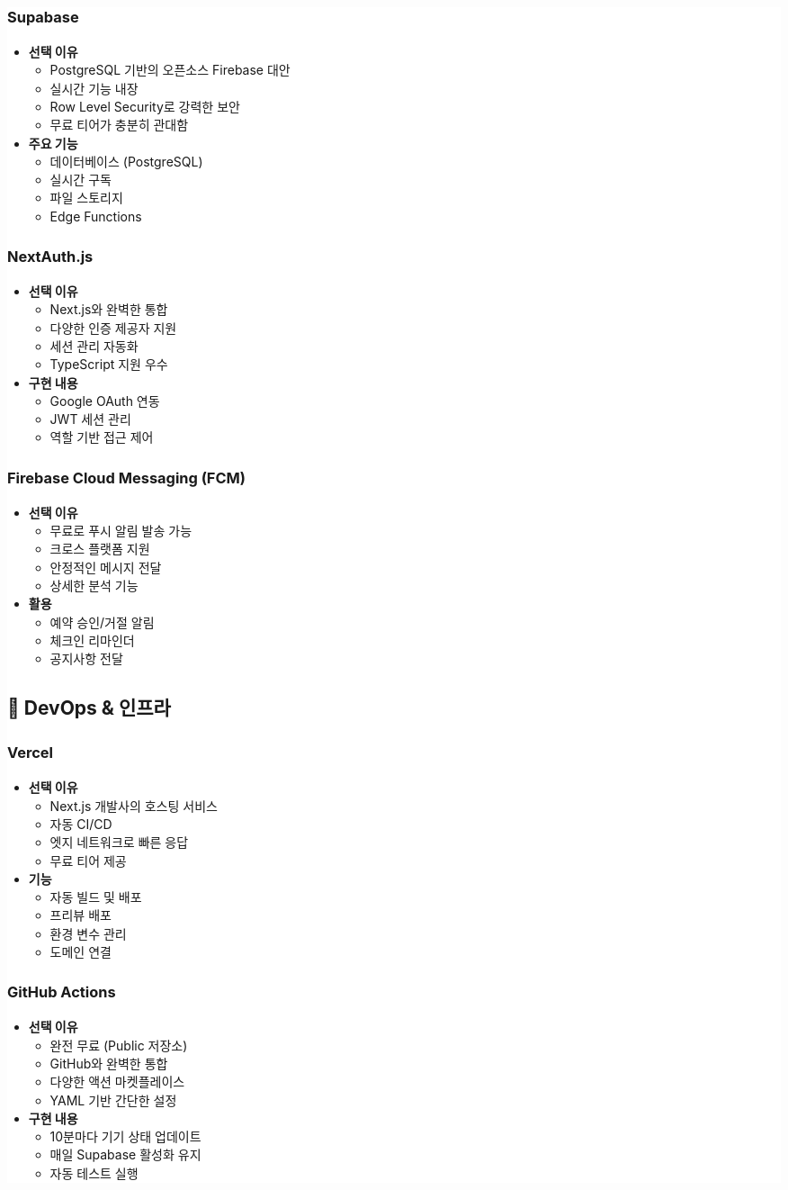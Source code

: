### Supabase
- **선택 이유**
  - PostgreSQL 기반의 오픈소스 Firebase 대안
  - 실시간 기능 내장
  - Row Level Security로 강력한 보안
  - 무료 티어가 충분히 관대함
- **주요 기능**
  - 데이터베이스 (PostgreSQL)
  - 실시간 구독
  - 파일 스토리지
  - Edge Functions

### NextAuth.js
- **선택 이유**
  - Next.js와 완벽한 통합
  - 다양한 인증 제공자 지원
  - 세션 관리 자동화
  - TypeScript 지원 우수
- **구현 내용**
  - Google OAuth 연동
  - JWT 세션 관리
  - 역할 기반 접근 제어

### Firebase Cloud Messaging (FCM)
- **선택 이유**
  - 무료로 푸시 알림 발송 가능
  - 크로스 플랫폼 지원
  - 안정적인 메시지 전달
  - 상세한 분석 기능
- **활용**
  - 예약 승인/거절 알림
  - 체크인 리마인더
  - 공지사항 전달

## 🚀 DevOps & 인프라

### Vercel
- **선택 이유**
  - Next.js 개발사의 호스팅 서비스
  - 자동 CI/CD
  - 엣지 네트워크로 빠른 응답
  - 무료 티어 제공
- **기능**
  - 자동 빌드 및 배포
  - 프리뷰 배포
  - 환경 변수 관리
  - 도메인 연결

### GitHub Actions
- **선택 이유**
  - 완전 무료 (Public 저장소)
  - GitHub와 완벽한 통합
  - 다양한 액션 마켓플레이스
  - YAML 기반 간단한 설정
- **구현 내용**
  - 10분마다 기기 상태 업데이트
  - 매일 Supabase 활성화 유지
  - 자동 테스트 실행
